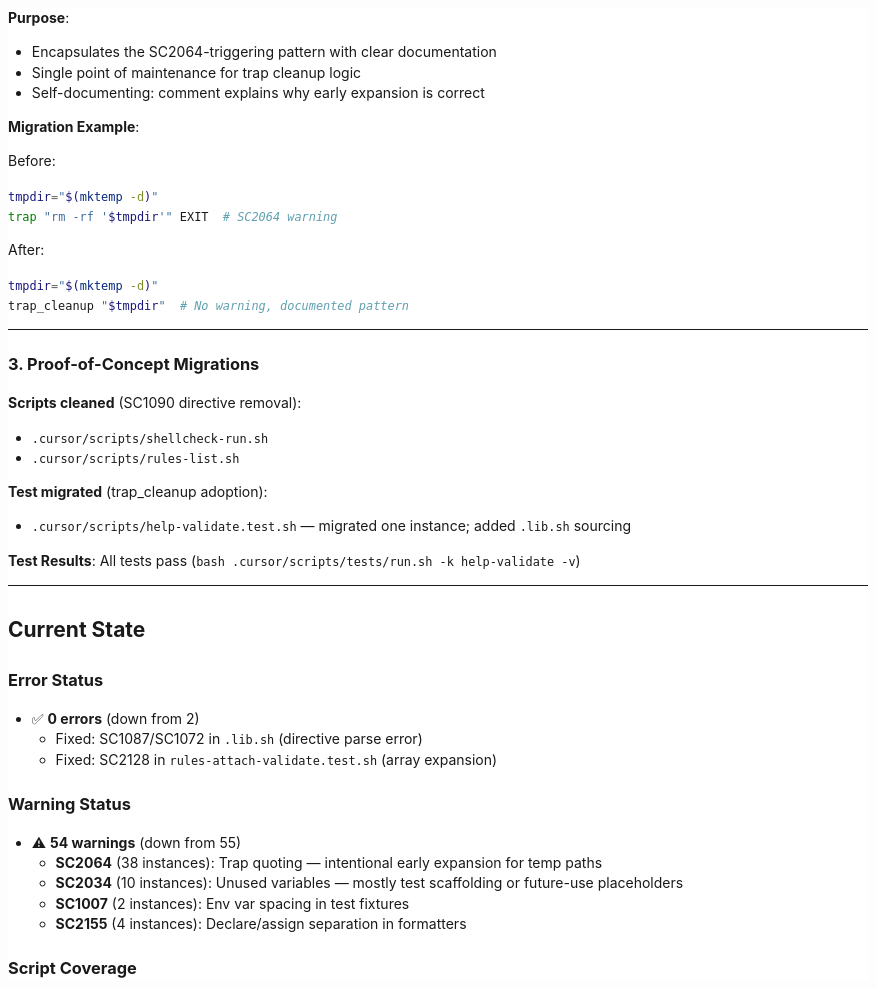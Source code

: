 **Purpose**:

- Encapsulates the SC2064-triggering pattern with clear documentation
- Single point of maintenance for trap cleanup logic
- Self-documenting: comment explains why early expansion is correct

**Migration Example**:

Before:

```bash
tmpdir="$(mktemp -d)"
trap "rm -rf '$tmpdir'" EXIT  # SC2064 warning
```

After:

```bash
tmpdir="$(mktemp -d)"
trap_cleanup "$tmpdir"  # No warning, documented pattern
```

---

### 3. Proof-of-Concept Migrations

**Scripts cleaned** (SC1090 directive removal):

- `.cursor/scripts/shellcheck-run.sh`
- `.cursor/scripts/rules-list.sh`

**Test migrated** (trap_cleanup adoption):

- `.cursor/scripts/help-validate.test.sh` — migrated one instance; added `.lib.sh` sourcing

**Test Results**: All tests pass (`bash .cursor/scripts/tests/run.sh -k help-validate -v`)

---

## Current State

### Error Status

- ✅ **0 errors** (down from 2)
  - Fixed: SC1087/SC1072 in `.lib.sh` (directive parse error)
  - Fixed: SC2128 in `rules-attach-validate.test.sh` (array expansion)

### Warning Status

- ⚠️ **54 warnings** (down from 55)
  - **SC2064** (38 instances): Trap quoting — intentional early expansion for temp paths
  - **SC2034** (10 instances): Unused variables — mostly test scaffolding or future-use placeholders
  - **SC1007** (2 instances): Env var spacing in test fixtures
  - **SC2155** (4 instances): Declare/assign separation in formatters

### Script Coverage
